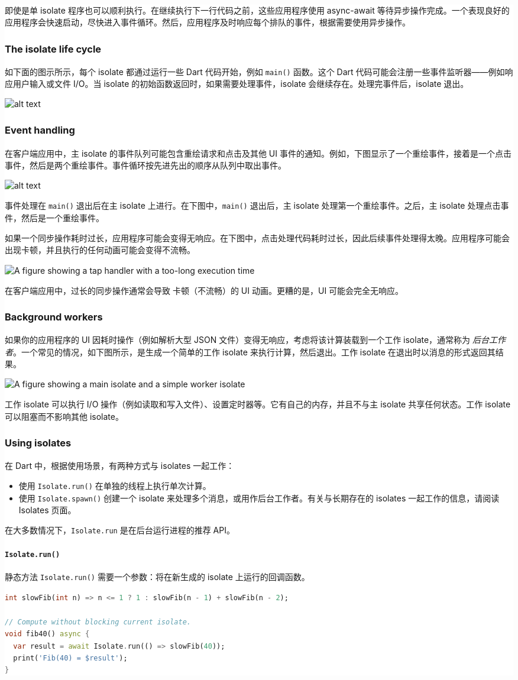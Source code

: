 即使是单 isolate 程序也可以顺利执行。在继续执行下一行代码之前，这些应用程序使用 async-await 等待异步操作完成。一个表现良好的应用程序会快速启动，尽快进入事件循环。然后，应用程序及时响应每个排队的事件，根据需要使用异步操作。

### The isolate life cycle

如下面的图示所示，每个 isolate 都通过运行一些 Dart 代码开始，例如 `main()` 函数。这个 Dart 代码可能会注册一些事件监听器——例如响应用户输入或文件 I/O。当 isolate 的初始函数返回时，如果需要处理事件，isolate 会继续存在。处理完事件后，isolate 退出。

![alt text](resource:assets/markdown/image-8.png)

### Event handling

在客户端应用中，主 isolate 的事件队列可能包含重绘请求和点击及其他 UI 事件的通知。例如，下图显示了一个重绘事件，接着是一个点击事件，然后是两个重绘事件。事件循环按先进先出的顺序从队列中取出事件。

![alt text](resource:assets/markdown/image-9.png)

事件处理在 `main()` 退出后在主 isolate 上进行。在下图中，`main()` 退出后，主 isolate 处理第一个重绘事件。之后，主 isolate 处理点击事件，然后是一个重绘事件。

如果一个同步操作耗时过长，应用程序可能会变得无响应。在下图中，点击处理代码耗时过长，因此后续事件处理得太晚。应用程序可能会出现卡顿，并且执行的任何动画可能会变得不流畅。

![A figure showing a tap handler with a too-long execution time](resource:assets/markdown/image-10.png)

在客户端应用中，过长的同步操作通常会导致 卡顿（不流畅）的 UI 动画。更糟的是，UI 可能会完全无响应。

### Background workers

如果你的应用程序的 UI 因耗时操作（例如解析大型 JSON 文件）变得无响应，考虑将该计算装载到一个工作 isolate，通常称为 _后台工作者_。一个常见的情况，如下图所示，是生成一个简单的工作 isolate 来执行计算，然后退出。工作 isolate 在退出时以消息的形式返回其结果。

![A figure showing a main isolate and a simple worker isolate](resource:assets/markdown/image-11.png)

工作 isolate 可以执行 I/O 操作（例如读取和写入文件）、设置定时器等。它有自己的内存，并且不与主 isolate 共享任何状态。工作 isolate 可以阻塞而不影响其他 isolate。

### Using isolates

在 Dart 中，根据使用场景，有两种方式与 isolates 一起工作：

* 使用 `Isolate.run()` 在单独的线程上执行单次计算。
* 使用 `Isolate.spawn()` 创建一个 isolate 来处理多个消息，或用作后台工作者。有关与长期存在的 isolates 一起工作的信息，请阅读 Isolates 页面。

在大多数情况下，`Isolate.run` 是在后台运行进程的推荐 API。

#### `Isolate.run()`

静态方法 `Isolate.run()` 需要一个参数：将在新生成的 isolate 上运行的回调函数。

```dart
int slowFib(int n) => n <= 1 ? 1 : slowFib(n - 1) + slowFib(n - 2);

// Compute without blocking current isolate.
void fib40() async {
  var result = await Isolate.run(() => slowFib(40));
  print('Fib(40) = $result');
}
```
